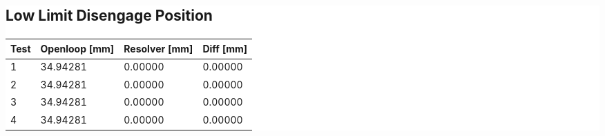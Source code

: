 ## Low Limit Disengage Position

Test | Openloop [mm]| Resolver [mm]| Diff [mm]
--- | --- | --- |--- |
1 | 34.94281 | 0.00000 | 0.00000
2 | 34.94281 | 0.00000 | 0.00000
3 | 34.94281 | 0.00000 | 0.00000
4 | 34.94281 | 0.00000 | 0.00000

